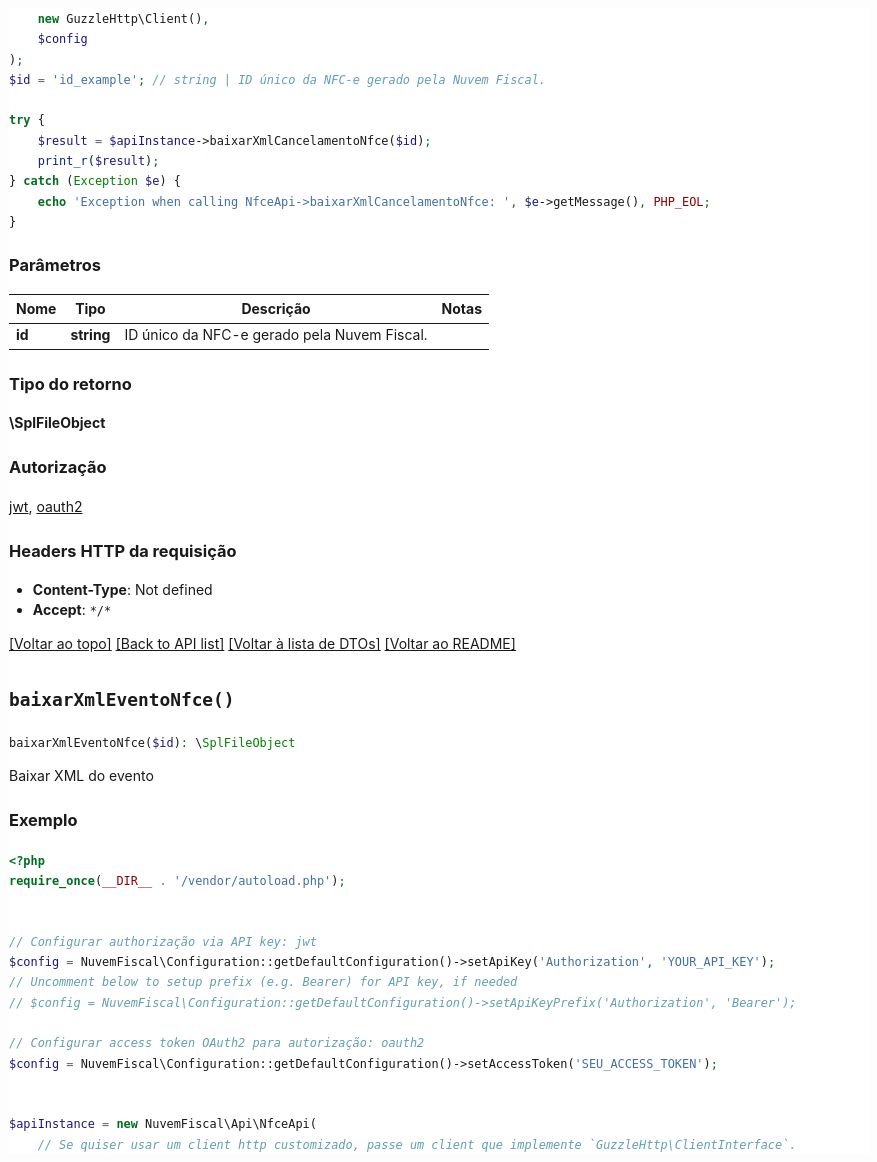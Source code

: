 ```php
    new GuzzleHttp\Client(),
    $config
);
$id = 'id_example'; // string | ID único da NFC-e gerado pela Nuvem Fiscal.

try {
    $result = $apiInstance->baixarXmlCancelamentoNfce($id);
    print_r($result);
} catch (Exception $e) {
    echo 'Exception when calling NfceApi->baixarXmlCancelamentoNfce: ', $e->getMessage(), PHP_EOL;
}
```

### Parâmetros

| Nome | Tipo | Descrição  | Notas |
| ------------- | ------------- | ------------- | ------------- |
| **id** | **string**| ID único da NFC-e gerado pela Nuvem Fiscal. | |

### Tipo do retorno

**\SplFileObject**

### Autorização

[jwt](../../README.md#jwt), [oauth2](../../README.md#oauth2)

### Headers HTTP da requisição

- **Content-Type**: Not defined
- **Accept**: `*/*`

[[Voltar ao topo]](#) [[Back to API list]](../../README.md#endpoints)
[[Voltar à lista de DTOs]](../../README.md#models)
[[Voltar ao README]](../../README.md)

## `baixarXmlEventoNfce()`

```php
baixarXmlEventoNfce($id): \SplFileObject
```

Baixar XML do evento

### Exemplo

```php
<?php
require_once(__DIR__ . '/vendor/autoload.php');


// Configurar authorização via API key: jwt
$config = NuvemFiscal\Configuration::getDefaultConfiguration()->setApiKey('Authorization', 'YOUR_API_KEY');
// Uncomment below to setup prefix (e.g. Bearer) for API key, if needed
// $config = NuvemFiscal\Configuration::getDefaultConfiguration()->setApiKeyPrefix('Authorization', 'Bearer');

// Configurar access token OAuth2 para autorização: oauth2
$config = NuvemFiscal\Configuration::getDefaultConfiguration()->setAccessToken('SEU_ACCESS_TOKEN');


$apiInstance = new NuvemFiscal\Api\NfceApi(
    // Se quiser usar um client http customizado, passe um client que implemente `GuzzleHttp\ClientInterface`.
```